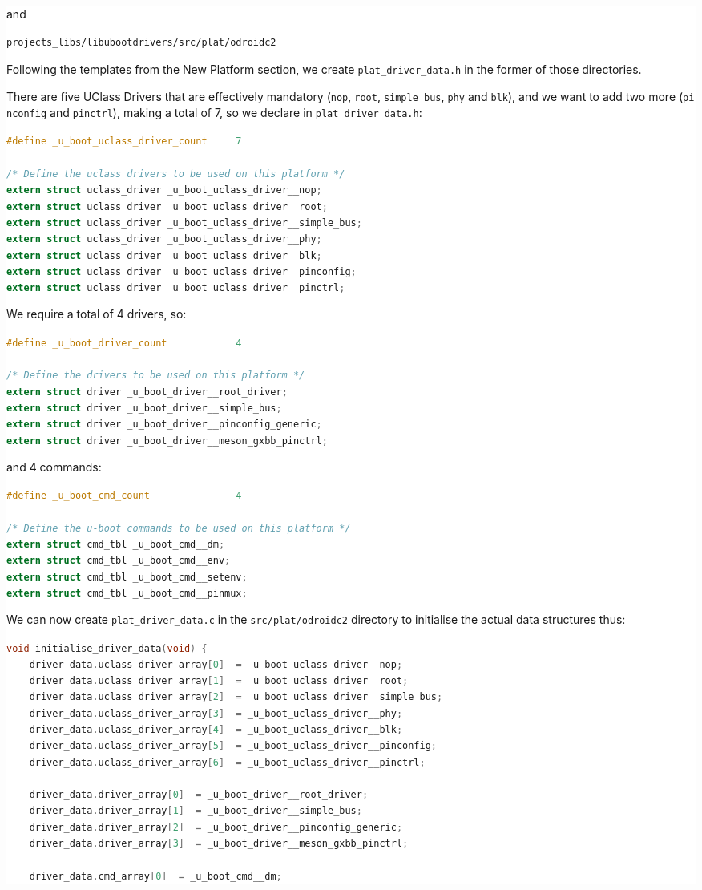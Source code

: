 and

```text
projects_libs/libubootdrivers/src/plat/odroidc2
```

Following the templates from the [New Platform](uboot_library_add_platform.md) section,
we create `plat_driver_data.h` in the former of those directories.

There are five UClass Drivers that are effectively mandatory (`nop`, `root`, `simple_bus`, `phy` and `blk`),
and we want to add two more (`pinconfig` and `pinctrl`), making a total of 7, so we declare in
`plat_driver_data.h`:

```c
#define _u_boot_uclass_driver_count     7

/* Define the uclass drivers to be used on this platform */
extern struct uclass_driver _u_boot_uclass_driver__nop;
extern struct uclass_driver _u_boot_uclass_driver__root;
extern struct uclass_driver _u_boot_uclass_driver__simple_bus;
extern struct uclass_driver _u_boot_uclass_driver__phy;
extern struct uclass_driver _u_boot_uclass_driver__blk;
extern struct uclass_driver _u_boot_uclass_driver__pinconfig;
extern struct uclass_driver _u_boot_uclass_driver__pinctrl;
```

We require a total of 4 drivers, so:

```c
#define _u_boot_driver_count            4

/* Define the drivers to be used on this platform */
extern struct driver _u_boot_driver__root_driver;
extern struct driver _u_boot_driver__simple_bus;
extern struct driver _u_boot_driver__pinconfig_generic;
extern struct driver _u_boot_driver__meson_gxbb_pinctrl;
```

and 4 commands:

```c
#define _u_boot_cmd_count               4

/* Define the u-boot commands to be used on this platform */
extern struct cmd_tbl _u_boot_cmd__dm;
extern struct cmd_tbl _u_boot_cmd__env;
extern struct cmd_tbl _u_boot_cmd__setenv;
extern struct cmd_tbl _u_boot_cmd__pinmux;
```

We can now create `plat_driver_data.c` in the `src/plat/odroidc2` directory to initialise
the actual data structures thus:

```c
void initialise_driver_data(void) {
    driver_data.uclass_driver_array[0]  = _u_boot_uclass_driver__nop;
    driver_data.uclass_driver_array[1]  = _u_boot_uclass_driver__root;
    driver_data.uclass_driver_array[2]  = _u_boot_uclass_driver__simple_bus;
    driver_data.uclass_driver_array[3]  = _u_boot_uclass_driver__phy;
    driver_data.uclass_driver_array[4]  = _u_boot_uclass_driver__blk;
    driver_data.uclass_driver_array[5]  = _u_boot_uclass_driver__pinconfig;
    driver_data.uclass_driver_array[6]  = _u_boot_uclass_driver__pinctrl;

    driver_data.driver_array[0]  = _u_boot_driver__root_driver;
    driver_data.driver_array[1]  = _u_boot_driver__simple_bus;
    driver_data.driver_array[2]  = _u_boot_driver__pinconfig_generic;
    driver_data.driver_array[3]  = _u_boot_driver__meson_gxbb_pinctrl;

    driver_data.cmd_array[0]  = _u_boot_cmd__dm;
```